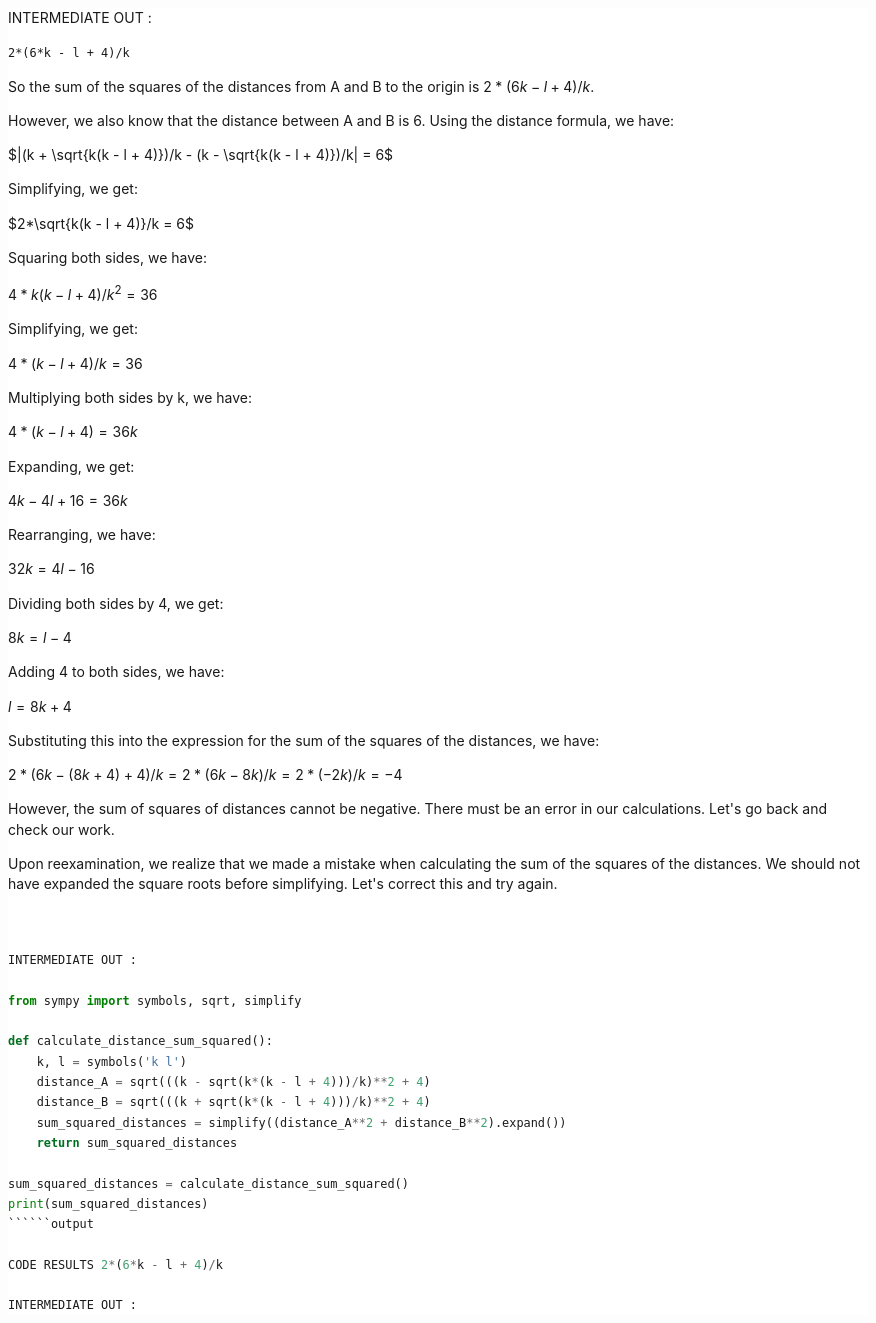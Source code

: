 INTERMEDIATE OUT :
```output
2*(6*k - l + 4)/k
```
So the sum of the squares of the distances from A and B to the origin is $2*(6k - l + 4)/k$.

However, we also know that the distance between A and B is 6. Using the distance formula, we have:

$|(k + \sqrt{k(k - l + 4)})/k - (k - \sqrt{k(k - l + 4)})/k| = 6$

Simplifying, we get:

$2*\sqrt{k(k - l + 4)}/k = 6$

Squaring both sides, we have:

$4*k(k - l + 4)/k^2 = 36$

Simplifying, we get:

$4*(k - l + 4)/k = 36$

Multiplying both sides by k, we have:

$4*(k - l + 4) = 36k$

Expanding, we get:

$4k - 4l + 16 = 36k$

Rearranging, we have:

$32k = 4l - 16$

Dividing both sides by 4, we get:

$8k = l - 4$

Adding 4 to both sides, we have:

$l = 8k + 4$

Substituting this into the expression for the sum of the squares of the distances, we have:

$2*(6k - (8k + 4) + 4)/k = 2*(6k - 8k)/k = 2*(-2k)/k = -4$

However, the sum of squares of distances cannot be negative. There must be an error in our calculations. Let's go back and check our work.

Upon reexamination, we realize that we made a mistake when calculating the sum of the squares of the distances. We should not have expanded the square roots before simplifying. Let's correct this and try again.

```python


INTERMEDIATE OUT :

from sympy import symbols, sqrt, simplify

def calculate_distance_sum_squared():
    k, l = symbols('k l')
    distance_A = sqrt(((k - sqrt(k*(k - l + 4)))/k)**2 + 4)
    distance_B = sqrt(((k + sqrt(k*(k - l + 4)))/k)**2 + 4)
    sum_squared_distances = simplify((distance_A**2 + distance_B**2).expand())
    return sum_squared_distances

sum_squared_distances = calculate_distance_sum_squared()
print(sum_squared_distances)
``````output

CODE RESULTS 2*(6*k - l + 4)/k

INTERMEDIATE OUT :

```